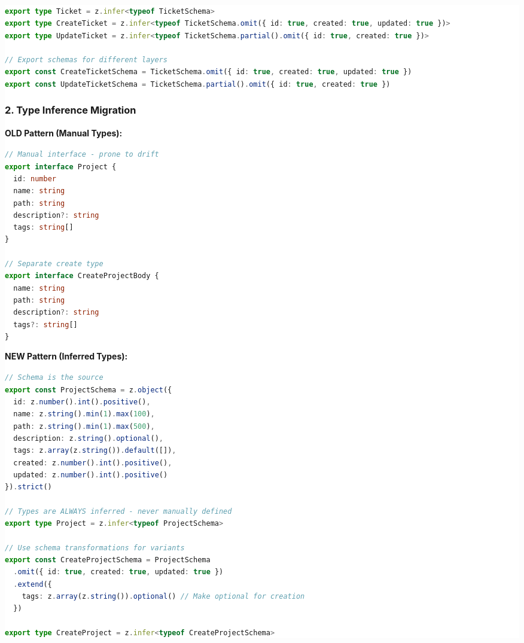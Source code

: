 ```typescript
export type Ticket = z.infer<typeof TicketSchema>
export type CreateTicket = z.infer<typeof TicketSchema.omit({ id: true, created: true, updated: true })>
export type UpdateTicket = z.infer<typeof TicketSchema.partial().omit({ id: true, created: true })>

// Export schemas for different layers
export const CreateTicketSchema = TicketSchema.omit({ id: true, created: true, updated: true })
export const UpdateTicketSchema = TicketSchema.partial().omit({ id: true, created: true })
```

### 2. Type Inference Migration

**OLD Pattern (Manual Types):**
```typescript
// Manual interface - prone to drift
export interface Project {
  id: number
  name: string
  path: string
  description?: string
  tags: string[]
}

// Separate create type
export interface CreateProjectBody {
  name: string
  path: string
  description?: string
  tags?: string[]
}
```

**NEW Pattern (Inferred Types):**
```typescript
// Schema is the source
export const ProjectSchema = z.object({
  id: z.number().int().positive(),
  name: z.string().min(1).max(100),
  path: z.string().min(1).max(500),
  description: z.string().optional(),
  tags: z.array(z.string()).default([]),
  created: z.number().int().positive(),
  updated: z.number().int().positive()
}).strict()

// Types are ALWAYS inferred - never manually defined
export type Project = z.infer<typeof ProjectSchema>

// Use schema transformations for variants
export const CreateProjectSchema = ProjectSchema
  .omit({ id: true, created: true, updated: true })
  .extend({
    tags: z.array(z.string()).optional() // Make optional for creation
  })

export type CreateProject = z.infer<typeof CreateProjectSchema>
```
